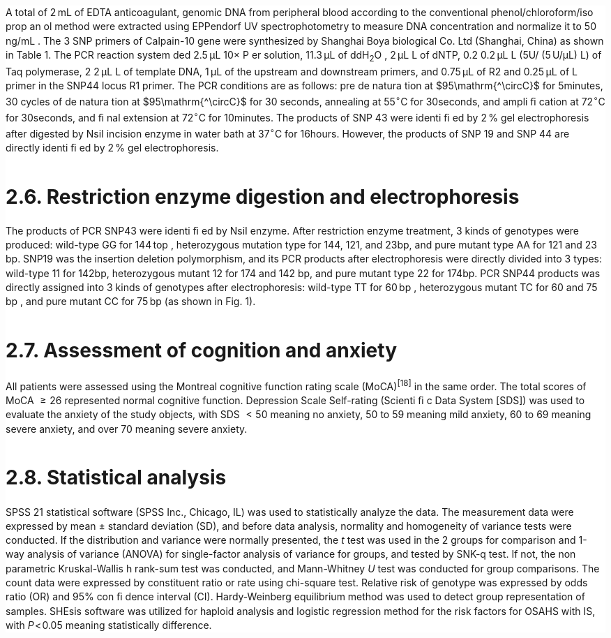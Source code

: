 A total of   $2\,\mathrm{mL}$   of EDTA anticoagulant, genomic DNA from peripheral blood according to the conventional phenol/chloroform/iso prop an ol method   were extracted using EPPendorf UV spectrophotometry to measure DNA concentration and normalize it to   $50\,\mathrm{{ng}/\mathrm{{mL}}}$  . The 3 SNP primers of  Calpain-10  gene were synthesized by Shanghai Boya biological Co. Ltd (Shanghai, China) as shown in Table 1. The PCR reaction system ded  $2.5\,\upmu\mathrm{L}$     $10\times$  P er solution,   $11.3\,\upmu\mathrm{L}$   of  $\mathrm{{d}d H_{2}O}$  ,  $2\,\upmu\mathrm{L}$  L of dNTP, 0.2  $0.2\,\upmu\mathrm{L}$  L (5U/  $(5\,\mathrm{U}/\upmu\mathrm{L})$  L) of Taq polymerase, 2  $2\,\upmu\mathrm{L}$  L of template DNA,  $1\,\upmu\mathrm{L}$   of the upstream and downstream primers, and  $0.75\,\upmu\mathrm{L}$   of R2 and  $0.25\,\upmu\mathrm{L}$   of L primer in the SNP44 locus R1 primer. The PCR conditions are as follows: pre de natura tion at  $95\mathrm{^\circC}$   for 5minutes, 30 cycles of de natura tion at  $95\mathrm{^\circC}$   for 30 seconds, annealing at  $55^{\circ}\mathrm{C}$   for 30seconds, and ampli ﬁ cation at  $72^{\circ}\mathrm{C}$   for 30seconds, and  ﬁ nal extension at  $72^{\circ}\mathrm{C}$   for 10minutes. The products of SNP 43 were identi ﬁ ed by  $2\,\%$   gel electrophoresis after digested by NsiI incision enzyme in water bath at   $37^{\circ}\mathrm{C}$   for 16hours. However, the products of SNP 19 and SNP 44 are directly identi ﬁ ed by   $2\,\%$   gel electrophoresis.  

# 2.6. Restriction enzyme digestion and electrophoresis  

The products of PCR SNP43 were identi ﬁ ed by NsiI enzyme. After restriction enzyme treatment, 3 kinds of genotypes were produced: wild-type GG for  $144{\,\mathrm{top}}$  , heterozygous mutation type for 144, 121, and 23bp, and pure mutant type AA for 121 and 23 bp. SNP19 was the insertion deletion polymorphism, and its PCR products after electrophoresis were directly divided into 3 types: wild-type 11 for 142bp, heterozygous mutant 12 for 174 and 142 bp, and pure mutant type 22 for 174bp. PCR SNP44 products was directly assigned into 3 kinds of genotypes after electrophoresis: wild-type TT for  $60\,\mathrm{{bp}}$  , heterozygous mutant TC for 60 and  $75{\mathrm{\,bp}}$  , and pure mutant CC for  $75{\mathrm{\,bp}}$   (as shown in Fig. 1).  

# 2.7. Assessment of cognition and anxiety  

All patients were assessed using the Montreal cognitive function rating scale   $(\mathrm{MoCA})^{[18]}$    in the same order. The total scores of MoCA  ${\ge}26$   represented normal cognitive function. Depression Scale Self-rating (Scienti ﬁ c Data System [SDS])   was used to evaluate the anxiety of the study objects, with SDS  ${<}50$   meaning no anxiety, 50 to 59 meaning mild anxiety, 60 to 69 meaning severe anxiety, and over 70 meaning severe anxiety.  

# 2.8. Statistical analysis  

SPSS 21 statistical software (SPSS Inc., Chicago, IL) was used to statistically analyze the data. The measurement data were expressed by mean  $\pm$  standard deviation (SD), and before data analysis, normality and homogeneity of variance tests were conducted. If the distribution and variance were normally presented, the    $t$   test was used in the 2 groups for comparison and 1-way analysis of variance (ANOVA) for single-factor analysis of variance for groups, and tested by SNK-q test. If not, the non parametric Kruskal-Wallis h rank-sum test was conducted, and Mann-Whitney  $U$   test was conducted for group comparisons. The count data were expressed by constituent ratio or rate using chi-square test. Relative risk of genotype was expressed by odds ratio (OR) and   $95\%$   con ﬁ dence interval (CI). Hardy-Weinberg equilibrium method was used to detect group representation of samples. SHEsis software was utilized for haploid analysis and logistic regression method for the risk factors for OSAHS with IS, with  $P\!<\!0.05$   meaning statistically difference.  
